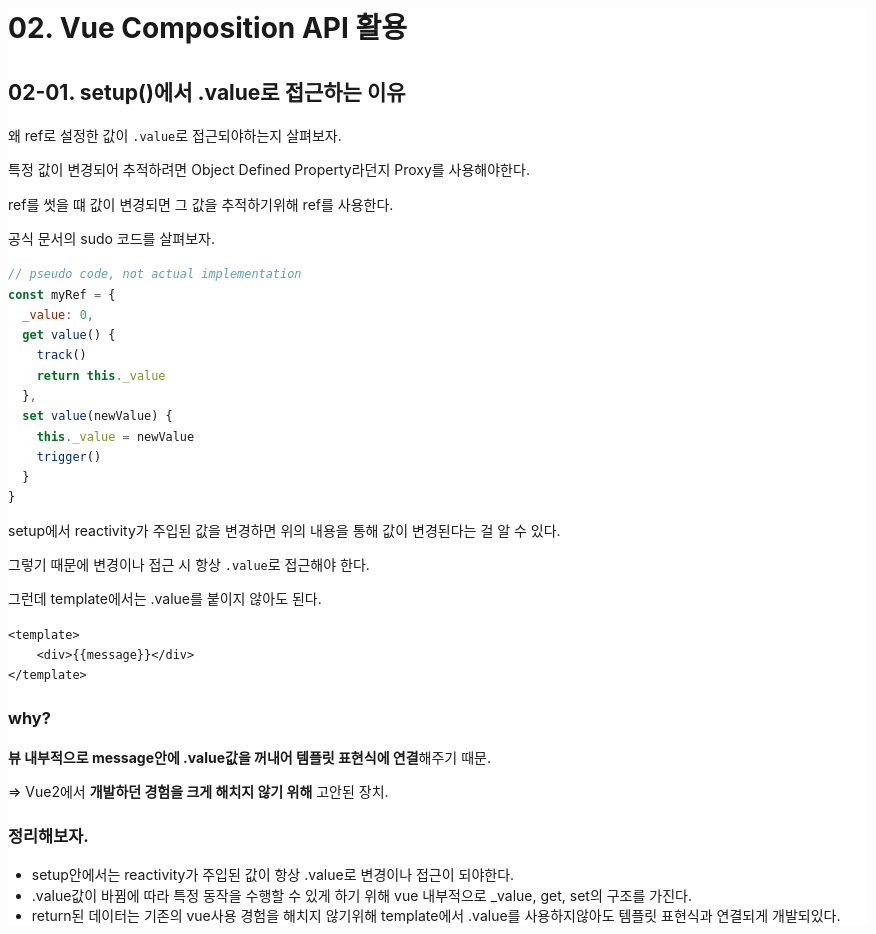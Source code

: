 # 02. Vue Composition API 활용

## 02-01. setup()에서 .value로 접근하는 이유

왜 ref로 설정한 값이 `.value`로 접근되야하는지 살펴보자.

특정 값이 변경되어 추적하려면 Object Defined Property라던지 Proxy를 사용해야한다.

ref를 썻을 떄 값이 변경되면 그 값을 추적하기위해 ref를 사용한다.



공식 문서의 sudo 코드를 살펴보자.

```javascript
// pseudo code, not actual implementation
const myRef = {
  _value: 0,
  get value() {
    track()
    return this._value
  },
  set value(newValue) {
    this._value = newValue
    trigger()
  }
}
```

setup에서 reactivity가 주입된 값을 변경하면 위의 내용을 통해 값이 변경된다는 걸 알 수 있다.

그렇기 때문에 변경이나 접근 시 항상 `.value`로 접근해야 한다.



그런데 template에서는 .value를 붙이지 않아도 된다.

```vue
<template>
	<div>{{message}}</div>
</template>
```

### why?

**뷰 내부적으로 message안에 .value값을 꺼내어 템플릿 표현식에 연결**해주기 때문.

=> Vue2에서 **개발하던 경험을 크게 해치지 않기 위해** 고안된 장치.



### 정리해보자.

* setup안에서는 reactivity가 주입된 값이 항상 .value로 변경이나 접근이 되야한다.
* .value값이 바뀜에 따라 특정 동작을 수행할 수 있게 하기 위해 vue 내부적으로 _value, get, set의 구조를 가진다.
* return된 데이터는 기존의 vue사용 경험을 해치지 않기위해 template에서 .value를 사용하지않아도 템플릿 표현식과 연결되게 개발되있다.

